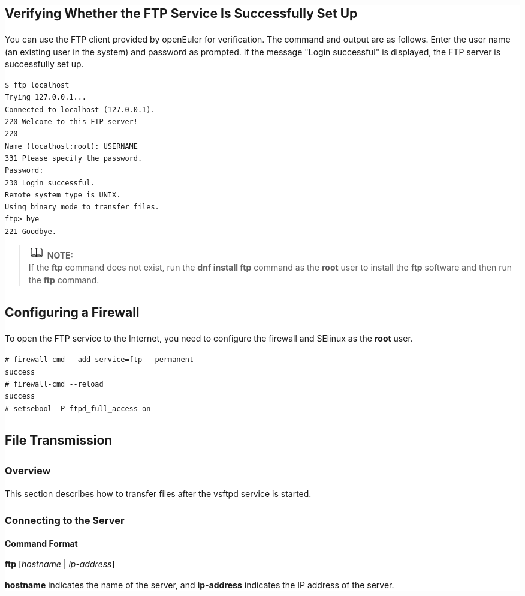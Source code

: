 ## Verifying Whether the FTP Service Is Successfully Set Up

You can use the FTP client provided by openEuler for verification. The command and output are as follows. Enter the user name \(an existing user in the system\) and password as prompted. If the message "Login successful" is displayed, the FTP server is successfully set up.

```
$ ftp localhost
Trying 127.0.0.1...
Connected to localhost (127.0.0.1).
220-Welcome to this FTP server!
220
Name (localhost:root): USERNAME
331 Please specify the password.
Password:
230 Login successful.
Remote system type is UNIX.
Using binary mode to transfer files.
ftp> bye
221 Goodbye.
```

>![](public_sys-resources/icon-note.gif) **NOTE:**   
>If the **ftp** command does not exist, run the **dnf install ftp** command as the **root** user to install the **ftp** software and then run the **ftp** command.  

## Configuring a Firewall

To open the FTP service to the Internet, you need to configure the firewall and SElinux as the **root** user.

```
# firewall-cmd --add-service=ftp --permanent
success
# firewall-cmd --reload
success
# setsebool -P ftpd_full_access on
```

## File Transmission

### Overview
This section describes how to transfer files after the vsftpd service is started.

### Connecting to the Server
**Command Format**

**ftp**  \[_hostname_  |  _ip-address_\]

**hostname**  indicates the name of the server, and  **ip-address**  indicates the IP address of the server.
